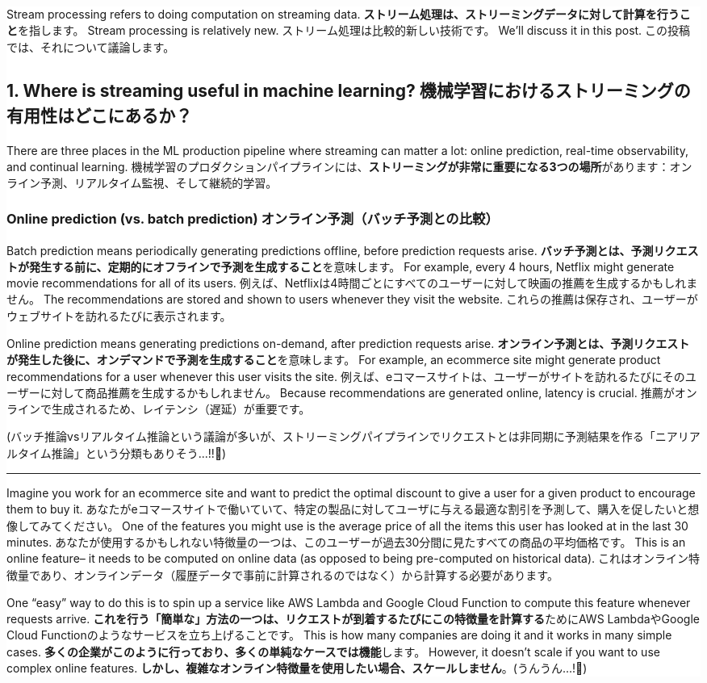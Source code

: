 Stream processing refers to doing computation on streaming data. 
**ストリーム処理は、ストリーミングデータに対して計算を行うこと**を指します。
Stream processing is relatively new. 
ストリーム処理は比較的新しい技術です。
We’ll discuss it in this post. 
この投稿では、それについて議論します。



## 1. Where is streaming useful in machine learning? 機械学習におけるストリーミングの有用性はどこにあるか？

There are three places in the ML production pipeline where streaming can matter a lot: online prediction, real-time observability, and continual learning.
機械学習のプロダクションパイプラインには、**ストリーミングが非常に重要になる3つの場所**があります：オンライン予測、リアルタイム監視、そして継続的学習。

### Online prediction (vs. batch prediction) オンライン予測（バッチ予測との比較）

Batch prediction means periodically generating predictions offline, before prediction requests arise. 
**バッチ予測とは、予測リクエストが発生する前に、定期的にオフラインで予測を生成すること**を意味します。
For example, every 4 hours, Netflix might generate movie recommendations for all of its users. 
例えば、Netflixは4時間ごとにすべてのユーザーに対して映画の推薦を生成するかもしれません。
The recommendations are stored and shown to users whenever they visit the website. 
これらの推薦は保存され、ユーザーがウェブサイトを訪れるたびに表示されます。

Online prediction means generating predictions on-demand, after prediction requests arise. 
**オンライン予測とは、予測リクエストが発生した後に、オンデマンドで予測を生成すること**を意味します。
For example, an ecommerce site might generate product recommendations for a user whenever this user visits the site. 
例えば、eコマースサイトは、ユーザーがサイトを訪れるたびにそのユーザーに対して商品推薦を生成するかもしれません。
Because recommendations are generated online, latency is crucial. 
推薦がオンラインで生成されるため、レイテンシ（遅延）が重要です。

(バッチ推論vsリアルタイム推論という議論が多いが、ストリーミングパイプラインでリクエストとは非同期に予測結果を作る「ニアリアルタイム推論」という分類もありそう...!!:thinking:)

---

Imagine you work for an ecommerce site and want to predict the optimal discount to give a user for a given product to encourage them to buy it. 
あなたがeコマースサイトで働いていて、特定の製品に対してユーザに与える最適な割引を予測して、購入を促したいと想像してみてください。
One of the features you might use is the average price of all the items this user has looked at in the last 30 minutes. 
あなたが使用するかもしれない特徴量の一つは、このユーザーが過去30分間に見たすべての商品の平均価格です。
This is an online feature– it needs to be computed on online data (as opposed to being pre-computed on historical data). 
これはオンライン特徴量であり、オンラインデータ（履歴データで事前に計算されるのではなく）から計算する必要があります。

One “easy” way to do this is to spin up a service like AWS Lambda and Google Cloud Function to compute this feature whenever requests arrive. 
**これを行う「簡単な」方法の一つは、リクエストが到着するたびにこの特徴量を計算する**ためにAWS LambdaやGoogle Cloud Functionのようなサービスを立ち上げることです。
This is how many companies are doing it and it works in many simple cases. 
**多くの企業がこのように行っており、多くの単純なケースでは機能**します。
However, it doesn’t scale if you want to use complex online features. 
**しかし、複雑なオンライン特徴量を使用したい場合、スケールしません**。(うんうん...!:thinking:)
